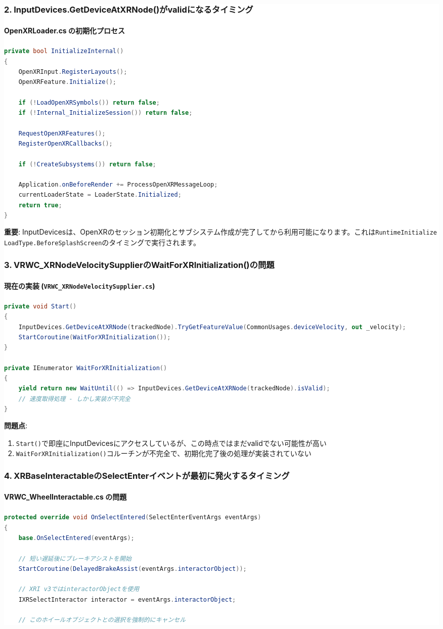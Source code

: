 ### 2. InputDevices.GetDeviceAtXRNode()がvalidになるタイミング

#### OpenXRLoader.cs の初期化プロセス
```csharp
private bool InitializeInternal()
{
    OpenXRInput.RegisterLayouts();
    OpenXRFeature.Initialize();
    
    if (!LoadOpenXRSymbols()) return false;
    if (!Internal_InitializeSession()) return false;
    
    RequestOpenXRFeatures();
    RegisterOpenXRCallbacks();
    
    if (!CreateSubsystems()) return false;
    
    Application.onBeforeRender += ProcessOpenXRMessageLoop;
    currentLoaderState = LoaderState.Initialized;
    return true;
}
```

**重要**: InputDevicesは、OpenXRのセッション初期化とサブシステム作成が完了してから利用可能になります。これは`RuntimeInitializeLoadType.BeforeSplashScreen`のタイミングで実行されます。

### 3. VRWC_XRNodeVelocitySupplierのWaitForXRInitialization()の問題

#### 現在の実装 (`VRWC_XRNodeVelocitySupplier.cs`)
```csharp
private void Start()
{
    InputDevices.GetDeviceAtXRNode(trackedNode).TryGetFeatureValue(CommonUsages.deviceVelocity, out _velocity);
    StartCoroutine(WaitForXRInitialization());
}

private IEnumerator WaitForXRInitialization()
{
    yield return new WaitUntil(() => InputDevices.GetDeviceAtXRNode(trackedNode).isValid);
    // 速度取得処理 - しかし実装が不完全
}
```

**問題点**:
1. `Start()`で即座にInputDevicesにアクセスしているが、この時点ではまだvalidでない可能性が高い
2. `WaitForXRInitialization()`コルーチンが不完全で、初期化完了後の処理が実装されていない

### 4. XRBaseInteractableのSelectEnterイベントが最初に発火するタイミング

#### VRWC_WheelInteractable.cs の問題
```csharp
protected override void OnSelectEntered(SelectEnterEventArgs eventArgs)
{
    base.OnSelectEntered(eventArgs);
    
    // 短い遅延後にブレーキアシストを開始
    StartCoroutine(DelayedBrakeAssist(eventArgs.interactorObject));
    
    // XRI v3ではinteractorObjectを使用
    IXRSelectInteractor interactor = eventArgs.interactorObject;
    
    // このホイールオブジェクトとの選択を強制的にキャンセル
```